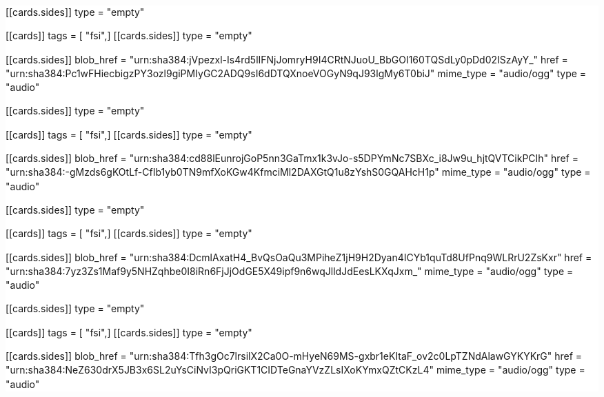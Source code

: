 [[cards.sides]]
type = "empty"


[[cards]]
tags = [ "fsi",]
[[cards.sides]]
type = "empty"

[[cards.sides]]
blob_href = "urn:sha384:jVpezxl-Is4rd5lIFNjJomryH9I4CRtNJuoU_BbGOI160TQSdLy0pDd02ISzAyY_"
href = "urn:sha384:Pc1wFHiecbigzPY3ozl9giPMIyGC2ADQ9sI6dDTQXnoeVOGyN9qJ93lgMy6T0biJ"
mime_type = "audio/ogg"
type = "audio"

[[cards.sides]]
type = "empty"


[[cards]]
tags = [ "fsi",]
[[cards.sides]]
type = "empty"

[[cards.sides]]
blob_href = "urn:sha384:cd88lEunrojGoP5nn3GaTmx1k3vJo-s5DPYmNc7SBXc_i8Jw9u_hjtQVTCikPCIh"
href = "urn:sha384:-gMzds6gKOtLf-CfIb1yb0TN9mfXoKGw4KfmciMl2DAXGtQ1u8zYshS0GQAHcH1p"
mime_type = "audio/ogg"
type = "audio"

[[cards.sides]]
type = "empty"


[[cards]]
tags = [ "fsi",]
[[cards.sides]]
type = "empty"

[[cards.sides]]
blob_href = "urn:sha384:DcmlAxatH4_BvQsOaQu3MPiheZ1jH9H2Dyan4ICYb1quTd8UfPnq9WLRrU2ZsKxr"
href = "urn:sha384:7yz3Zs1Maf9y5NHZqhbe0I8iRn6FjJjOdGE5X49ipf9n6wqJlldJdEesLKXqJxm_"
mime_type = "audio/ogg"
type = "audio"

[[cards.sides]]
type = "empty"


[[cards]]
tags = [ "fsi",]
[[cards.sides]]
type = "empty"

[[cards.sides]]
blob_href = "urn:sha384:Tfh3gOc7lrsilX2Ca0O-mHyeN69MS-gxbr1eKItaF_ov2c0LpTZNdAlawGYKYKrG"
href = "urn:sha384:NeZ630drX5JB3x6SL2uYsCiNvI3pQriGKT1CIDTeGnaYVzZLsIXoKYmxQZtCKzL4"
mime_type = "audio/ogg"
type = "audio"
